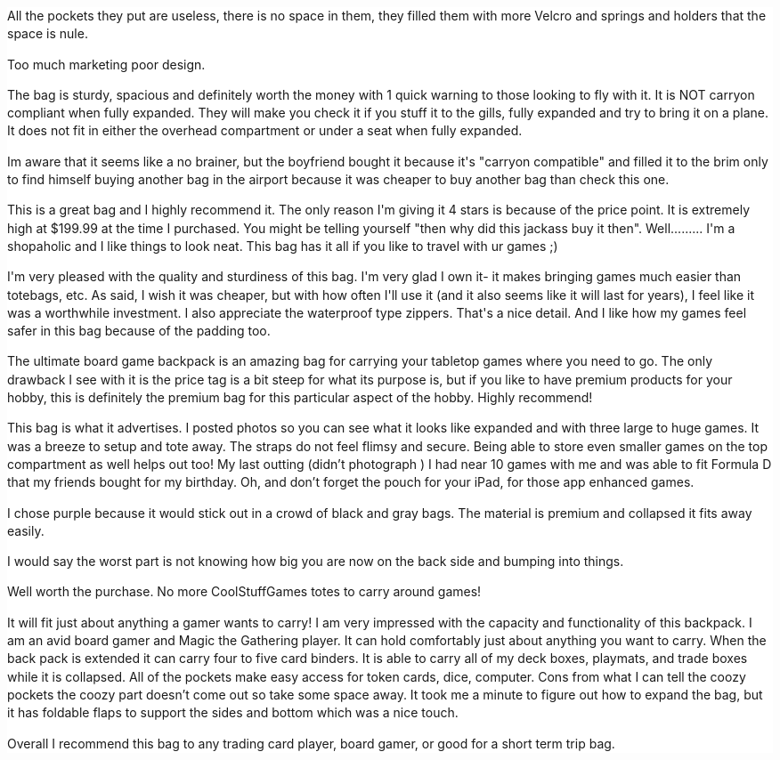 All the pockets they put are useless, there is no space in them, they filled them with more Velcro and springs and holders that the space is nule.

Too much marketing poor design.

The bag is sturdy, spacious and definitely worth the money with 1 quick warning to those looking to fly with it. It is NOT carryon compliant when fully expanded. They will make you check it if you stuff it to the gills, fully expanded and try to bring it on a plane. It does not fit in either the overhead compartment or under a seat when fully expanded.

Im aware that it seems like a no brainer, but the boyfriend bought it because it's "carryon compatible" and filled it to the brim only to find himself buying another bag in the airport because it was cheaper to buy another bag than check this one.

This is a great bag and I highly recommend it. The only reason I'm giving it 4 stars is because of the price point. It is extremely high at $199.99 at the time I purchased. You might be telling yourself "then why did this jackass buy it then". Well......... I'm a shopaholic and I like things to look neat. This bag has it all if you like to travel with ur games ;)

I'm very pleased with the quality and sturdiness of this bag. I'm very glad I own it- it makes bringing games much easier than totebags, etc. As said, I wish it was cheaper, but with how often I'll use it (and it also seems like it will last for years), I feel like it was a worthwhile investment. I also appreciate the waterproof type zippers. That's a nice detail. And I like how my games feel safer in this bag because of the padding too.

The ultimate board game backpack is an amazing bag for carrying your tabletop games where you need to go. The only drawback I see with it is the price tag is a bit steep for what its purpose is, but if you like to have premium products for your hobby, this is definitely the premium bag for this particular aspect of the hobby. Highly recommend!

This bag is what it advertises. I posted photos so you can see what it looks like expanded and with three large to huge games. It was a breeze to setup and tote away. The straps do not feel flimsy and secure. Being able to store even smaller games on the top compartment as well helps out too! My last outting (didn’t photograph ) I had near 10 games with me and was able to fit Formula D that my friends bought for my birthday. Oh, and don’t forget the pouch for your iPad, for those app enhanced games.

I chose purple because it would stick out in a crowd of black and gray bags. The material is premium and collapsed it fits away easily.

I would say the worst part is not knowing how big you are now on the back side and bumping into things.

Well worth the purchase. No more CoolStuffGames totes to carry around games!

 It will fit just about anything a gamer wants to carry! I am very impressed with the capacity and functionality of this backpack. I am an avid board gamer and Magic the Gathering player. It can hold comfortably just about anything you want to carry. When the back pack is extended it can carry four to five card binders. It is able to carry all of my deck boxes, playmats, and trade boxes while it is collapsed. All of the pockets make easy access for token cards, dice, computer. Cons from what I can tell the coozy pockets the coozy part doesn’t come out so take some space away. It took me a minute to figure out how to expand the bag, but it has foldable flaps to support the sides and bottom which was a nice touch.

Overall I recommend this bag to any trading card player, board gamer, or good for a short term trip bag.

